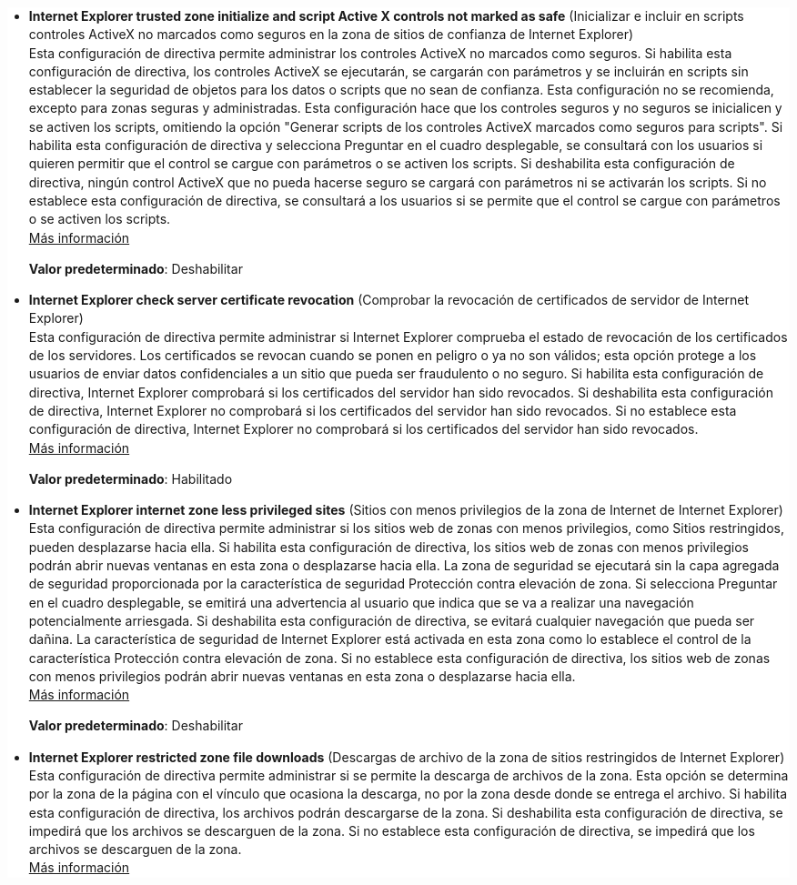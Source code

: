 - **Internet Explorer trusted zone initialize and script Active X controls not marked as safe** (Inicializar e incluir en scripts controles ActiveX no marcados como seguros en la zona de sitios de confianza de Internet Explorer)  
  Esta configuración de directiva permite administrar los controles ActiveX no marcados como seguros. Si habilita esta configuración de directiva, los controles ActiveX se ejecutarán, se cargarán con parámetros y se incluirán en scripts sin establecer la seguridad de objetos para los datos o scripts que no sean de confianza. Esta configuración no se recomienda, excepto para zonas seguras y administradas. Esta configuración hace que los controles seguros y no seguros se inicialicen y se activen los scripts, omitiendo la opción "Generar scripts de los controles ActiveX marcados como seguros para scripts". Si habilita esta configuración de directiva y selecciona Preguntar en el cuadro desplegable, se consultará con los usuarios si quieren permitir que el control se cargue con parámetros o se activen los scripts. Si deshabilita esta configuración de directiva, ningún control ActiveX que no pueda hacerse seguro se cargará con parámetros ni se activarán los scripts. Si no establece esta configuración de directiva, se consultará a los usuarios si se permite que el control se cargue con parámetros o se activen los scripts.  
  [Más información](https://go.microsoft.com/fwlink/?linkid=2067137)  
  
  **Valor predeterminado**: Deshabilitar  
  
- **Internet Explorer check server certificate revocation** (Comprobar la revocación de certificados de servidor de Internet Explorer)  
  Esta configuración de directiva permite administrar si Internet Explorer comprueba el estado de revocación de los certificados de los servidores. Los certificados se revocan cuando se ponen en peligro o ya no son válidos; esta opción protege a los usuarios de enviar datos confidenciales a un sitio que pueda ser fraudulento o no seguro. Si habilita esta configuración de directiva, Internet Explorer comprobará si los certificados del servidor han sido revocados. Si deshabilita esta configuración de directiva, Internet Explorer no comprobará si los certificados del servidor han sido revocados. Si no establece esta configuración de directiva, Internet Explorer no comprobará si los certificados del servidor han sido revocados.  
  [Más información](https://go.microsoft.com/fwlink/?linkid=2067046)  
  
  **Valor predeterminado**: Habilitado 
  
- **Internet Explorer internet zone less privileged sites** (Sitios con menos privilegios de la zona de Internet de Internet Explorer)  
  Esta configuración de directiva permite administrar si los sitios web de zonas con menos privilegios, como Sitios restringidos, pueden desplazarse hacia ella. Si habilita esta configuración de directiva, los sitios web de zonas con menos privilegios podrán abrir nuevas ventanas en esta zona o desplazarse hacia ella. La zona de seguridad se ejecutará sin la capa agregada de seguridad proporcionada por la característica de seguridad Protección contra elevación de zona. Si selecciona Preguntar en el cuadro desplegable, se emitirá una advertencia al usuario que indica que se va a realizar una navegación potencialmente arriesgada. Si deshabilita esta configuración de directiva, se evitará cualquier navegación que pueda ser dañina. La característica de seguridad de Internet Explorer está activada en esta zona como lo establece el control de la característica Protección contra elevación de zona. Si no establece esta configuración de directiva, los sitios web de zonas con menos privilegios podrán abrir nuevas ventanas en esta zona o desplazarse hacia ella.  
  [Más información](https://go.microsoft.com/fwlink/?linkid=2067109)  
  
  **Valor predeterminado**: Deshabilitar  
  
- **Internet Explorer restricted zone file downloads** (Descargas de archivo de la zona de sitios restringidos de Internet Explorer)  
  Esta configuración de directiva permite administrar si se permite la descarga de archivos de la zona. Esta opción se determina por la zona de la página con el vínculo que ocasiona la descarga, no por la zona desde donde se entrega el archivo. Si habilita esta configuración de directiva, los archivos podrán descargarse de la zona. Si deshabilita esta configuración de directiva, se impedirá que los archivos se descarguen de la zona. Si no establece esta configuración de directiva, se impedirá que los archivos se descarguen de la zona.  
  [Más información](https://go.microsoft.com/fwlink/?linkid=2067038)  
  